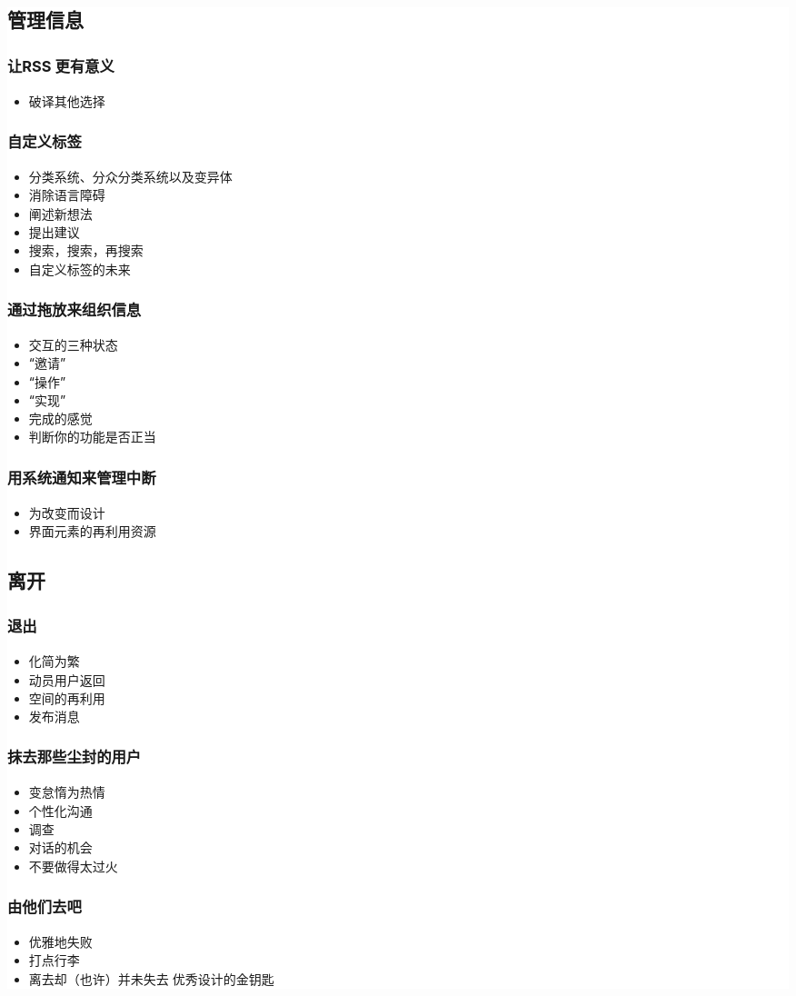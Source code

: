 ## 管理信息

### 让RSS 更有意义

+ 破译其他选择

### 自定义标签

+ 分类系统、分众分类系统以及变异体
+ 消除语言障碍
+ 阐述新想法
+ 提出建议
+ 搜索，搜索，再搜索
+ 自定义标签的未来

### 通过拖放来组织信息

+ 交互的三种状态
+ “邀请”
+ “操作”
+ “实现”
+ 完成的感觉
+ 判断你的功能是否正当

### 用系统通知来管理中断

+ 为改变而设计
+ 界面元素的再利用资源

## 离开

### 退出

+ 化简为繁
+ 动员用户返回
+ 空间的再利用
+ 发布消息

### 抹去那些尘封的用户

+ 变怠惰为热情
+ 个性化沟通
+ 调查
+ 对话的机会
+ 不要做得太过火

### 由他们去吧

+ 优雅地失败
+ 打点行李
+ 离去却（也许）并未失去
优秀设计的金钥匙